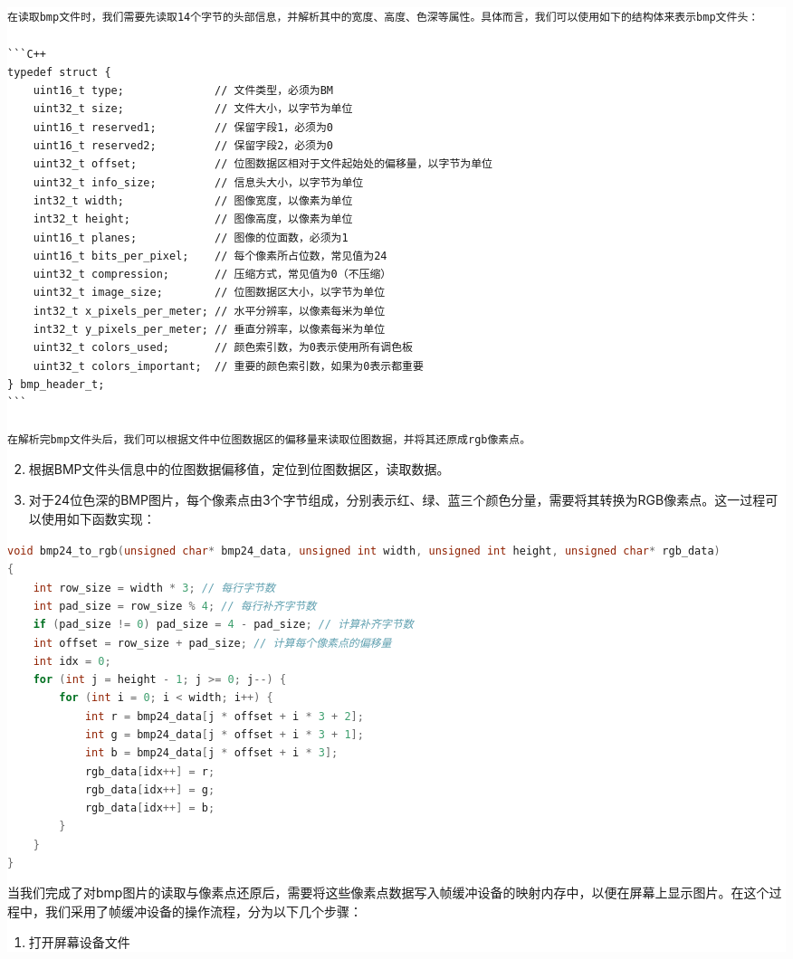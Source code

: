     在读取bmp文件时，我们需要先读取14个字节的头部信息，并解析其中的宽度、高度、色深等属性。具体而言，我们可以使用如下的结构体来表示bmp文件头：

    ```C++
    typedef struct {
        uint16_t type;              // 文件类型，必须为BM
        uint32_t size;              // 文件大小，以字节为单位
        uint16_t reserved1;         // 保留字段1，必须为0
        uint16_t reserved2;         // 保留字段2，必须为0
        uint32_t offset;            // 位图数据区相对于文件起始处的偏移量，以字节为单位
        uint32_t info_size;         // 信息头大小，以字节为单位
        int32_t width;              // 图像宽度，以像素为单位
        int32_t height;             // 图像高度，以像素为单位
        uint16_t planes;            // 图像的位面数，必须为1
        uint16_t bits_per_pixel;    // 每个像素所占位数，常见值为24
        uint32_t compression;       // 压缩方式，常见值为0（不压缩）
        uint32_t image_size;        // 位图数据区大小，以字节为单位
        int32_t x_pixels_per_meter; // 水平分辨率，以像素每米为单位
        int32_t y_pixels_per_meter; // 垂直分辨率，以像素每米为单位
        uint32_t colors_used;       // 颜色索引数，为0表示使用所有调色板
        uint32_t colors_important;  // 重要的颜色索引数，如果为0表示都重要
    } bmp_header_t;
    ```

    在解析完bmp文件头后，我们可以根据文件中位图数据区的偏移量来读取位图数据，并将其还原成rgb像素点。

2. 根据BMP文件头信息中的位图数据偏移值，定位到位图数据区，读取数据。

3. 对于24位色深的BMP图片，每个像素点由3个字节组成，分别表示红、绿、蓝三个颜色分量，需要将其转换为RGB像素点。这一过程可以使用如下函数实现：

```C++
void bmp24_to_rgb(unsigned char* bmp24_data, unsigned int width, unsigned int height, unsigned char* rgb_data)
{
    int row_size = width * 3; // 每行字节数
    int pad_size = row_size % 4; // 每行补齐字节数
    if (pad_size != 0) pad_size = 4 - pad_size; // 计算补齐字节数
    int offset = row_size + pad_size; // 计算每个像素点的偏移量
    int idx = 0;
    for (int j = height - 1; j >= 0; j--) {
        for (int i = 0; i < width; i++) {
            int r = bmp24_data[j * offset + i * 3 + 2];
            int g = bmp24_data[j * offset + i * 3 + 1];
            int b = bmp24_data[j * offset + i * 3];
            rgb_data[idx++] = r;
            rgb_data[idx++] = g;
            rgb_data[idx++] = b;
        }
    }
}
```

当我们完成了对bmp图片的读取与像素点还原后，需要将这些像素点数据写入帧缓冲设备的映射内存中，以便在屏幕上显示图片。在这个过程中，我们采用了帧缓冲设备的操作流程，分为以下几个步骤：

1. 打开屏幕设备文件

